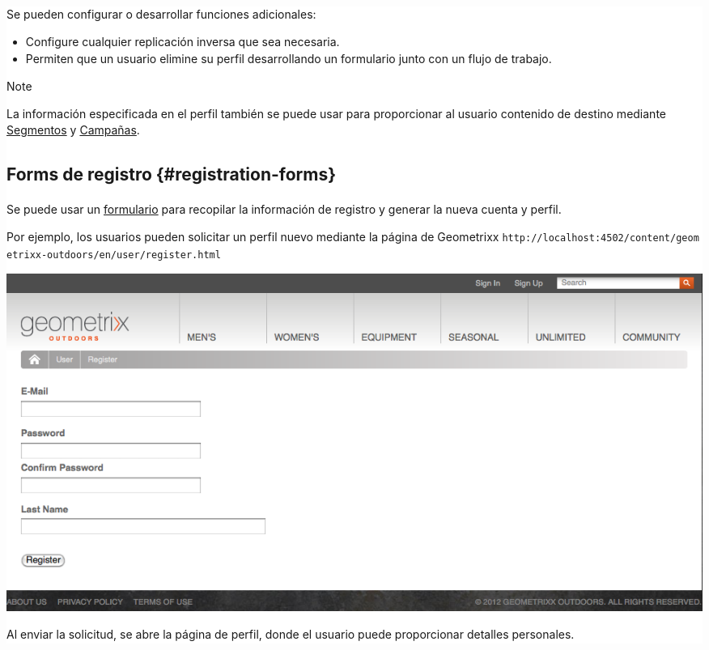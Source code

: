 Se pueden configurar o desarrollar funciones adicionales:

* Configure cualquier replicación inversa que sea necesaria.
* Permiten que un usuario elimine su perfil desarrollando un formulario junto con un flujo de trabajo.

>[!NOTE]
>
>La información especificada en el perfil también se puede usar para proporcionar al usuario contenido de destino mediante [Segmentos](/help/sites-administering/campaign-segmentation.md) y [Campañas](/help/sites-classic-ui-authoring/classic-personalization-campaigns.md).

## Forms de registro {#registration-forms}

Se puede usar un [formulario](/help/sites-authoring/default-components.md#form-component) para recopilar la información de registro y generar la nueva cuenta y perfil.

Por ejemplo, los usuarios pueden solicitar un perfil nuevo mediante la página de Geometrixx
`http://localhost:4502/content/geometrixx-outdoors/en/user/register.html`

![Formulario de registro de muestra](assets/registerform.png)

Al enviar la solicitud, se abre la página de perfil, donde el usuario puede proporcionar detalles personales.
